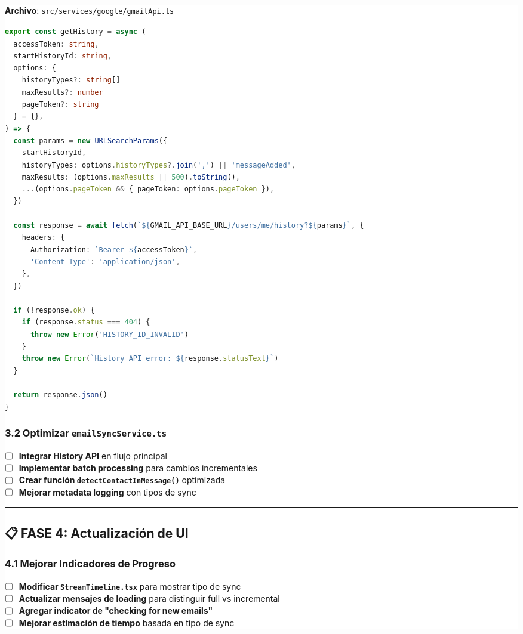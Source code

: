 **Archivo**: `src/services/google/gmailApi.ts`

```typescript
export const getHistory = async (
  accessToken: string,
  startHistoryId: string,
  options: {
    historyTypes?: string[]
    maxResults?: number
    pageToken?: string
  } = {},
) => {
  const params = new URLSearchParams({
    startHistoryId,
    historyTypes: options.historyTypes?.join(',') || 'messageAdded',
    maxResults: (options.maxResults || 500).toString(),
    ...(options.pageToken && { pageToken: options.pageToken }),
  })

  const response = await fetch(`${GMAIL_API_BASE_URL}/users/me/history?${params}`, {
    headers: {
      Authorization: `Bearer ${accessToken}`,
      'Content-Type': 'application/json',
    },
  })

  if (!response.ok) {
    if (response.status === 404) {
      throw new Error('HISTORY_ID_INVALID')
    }
    throw new Error(`History API error: ${response.statusText}`)
  }

  return response.json()
}
```

### **3.2 Optimizar `emailSyncService.ts`**

- [ ] **Integrar History API** en flujo principal
- [ ] **Implementar batch processing** para cambios incrementales
- [ ] **Crear función `detectContactInMessage()`** optimizada
- [ ] **Mejorar metadata logging** con tipos de sync

---

## 📋 **FASE 4: Actualización de UI**

### **4.1 Mejorar Indicadores de Progreso**

- [ ] **Modificar `StreamTimeline.tsx`** para mostrar tipo de sync
- [ ] **Actualizar mensajes de loading** para distinguir full vs incremental
- [ ] **Agregar indicator de "checking for new emails"**
- [ ] **Mejorar estimación de tiempo** basada en tipo de sync
